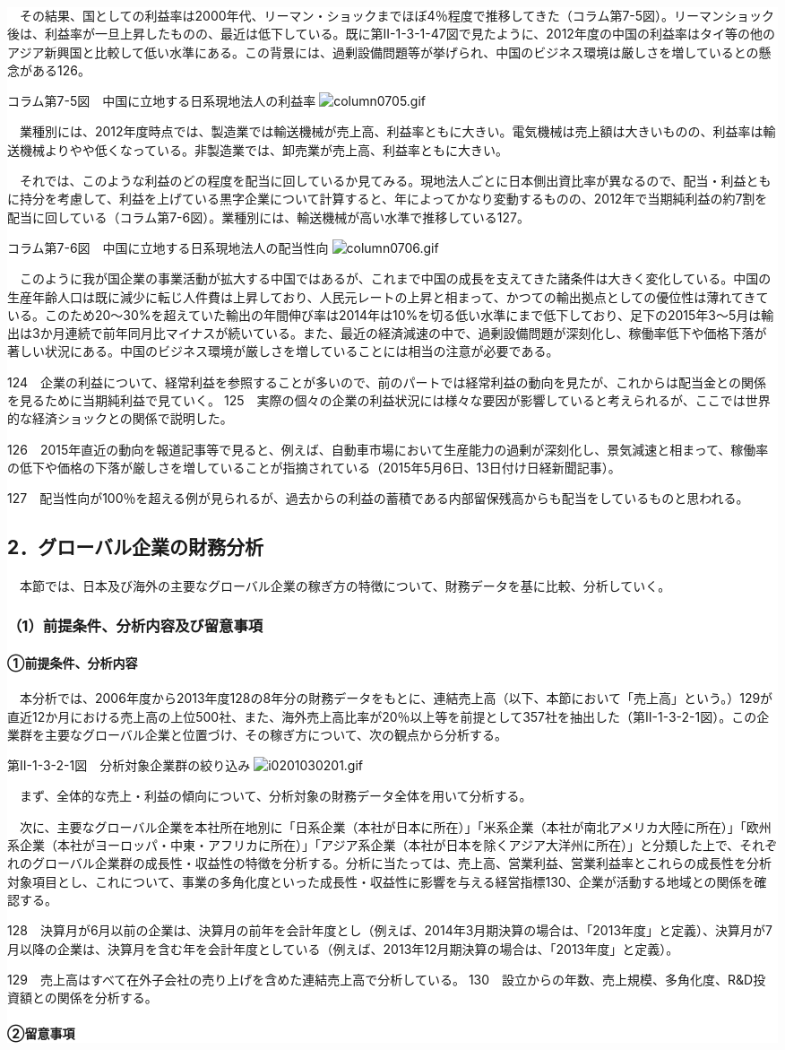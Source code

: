 　その結果、国としての利益率は2000年代、リーマン・ショックまでほぼ4％程度で推移してきた（コラム第7-5図）。リーマンショック後は、利益率が一旦上昇したものの、最近は低下している。既に第Ⅱ-1-3-1-47図で見たように、2012年度の中国の利益率はタイ等の他のアジア新興国と比較して低い水準にある。この背景には、過剰設備問題等が挙げられ、中国のビジネス環境は厳しさを増しているとの懸念がある126。

コラム第7-5図　中国に立地する日系現地法人の利益率
![column0705.gif](../_resources/column0705.gif)

　業種別には、2012年度時点では、製造業では輸送機械が売上高、利益率ともに大きい。電気機械は売上額は大きいものの、利益率は輸送機械よりやや低くなっている。非製造業では、卸売業が売上高、利益率ともに大きい。

　それでは、このような利益のどの程度を配当に回しているか見てみる。現地法人ごとに日本側出資比率が異なるので、配当・利益ともに持分を考慮して、利益を上げている黒字企業について計算すると、年によってかなり変動するものの、2012年で当期純利益の約7割を配当に回している（コラム第7-6図）。業種別には、輸送機械が高い水準で推移している127。

コラム第7-6図　中国に立地する日系現地法人の配当性向
![column0706.gif](../_resources/column0706.gif)

　このように我が国企業の事業活動が拡大する中国ではあるが、これまで中国の成長を支えてきた諸条件は大きく変化している。中国の生産年齢人口は既に減少に転じ人件費は上昇しており、人民元レートの上昇と相まって、かつての輸出拠点としての優位性は薄れてきている。このため20～30%を超えていた輸出の年間伸び率は2014年は10%を切る低い水準にまで低下しており、足下の2015年3～5月は輸出は3か月連続で前年同月比マイナスが続いている。また、最近の経済減速の中で、過剰設備問題が深刻化し、稼働率低下や価格下落が著しい状況にある。中国のビジネス環境が厳しさを増していることには相当の注意が必要である。

124　企業の利益について、経常利益を参照することが多いので、前のパートでは経常利益の動向を見たが、これからは配当金との関係を見るために当期純利益で見ていく。
125　実際の個々の企業の利益状況には様々な要因が影響していると考えられるが、ここでは世界的な経済ショックとの関係で説明した。

126　2015年直近の動向を報道記事等で見ると、例えば、自動車市場において生産能力の過剰が深刻化し、景気減速と相まって、稼働率の低下や価格の下落が厳しさを増していることが指摘されている（2015年5月6日、13日付け日経新聞記事）。

127　配当性向が100％を超える例が見られるが、過去からの利益の蓄積である内部留保残高からも配当をしているものと思われる。

## 2．グローバル企業の財務分析

　本節では、日本及び海外の主要なグローバル企業の稼ぎ方の特徴について、財務データを基に比較、分析していく。

### （1）前提条件、分析内容及び留意事項

#### ①前提条件、分析内容

　本分析では、2006年度から2013年度128の8年分の財務データをもとに、連結売上高（以下、本節において「売上高」という。）129が直近12か月における売上高の上位500社、また、海外売上高比率が20％以上等を前提として357社を抽出した（第Ⅱ-1-3-2-1図）。この企業群を主要なグローバル企業と位置づけ、その稼ぎ方について、次の観点から分析する。

第Ⅱ-1-3-2-1図　分析対象企業群の絞り込み
![i0201030201.gif](../_resources/i0201030201.gif)

　まず、全体的な売上・利益の傾向について、分析対象の財務データ全体を用いて分析する。

　次に、主要なグローバル企業を本社所在地別に「日系企業（本社が日本に所在）」「米系企業（本社が南北アメリカ大陸に所在）」「欧州系企業（本社がヨーロッパ・中東・アフリカに所在）」「アジア系企業（本社が日本を除くアジア大洋州に所在）」と分類した上で、それぞれのグローバル企業群の成長性・収益性の特徴を分析する。分析に当たっては、売上高、営業利益、営業利益率とこれらの成長性を分析対象項目とし、これについて、事業の多角化度といった成長性・収益性に影響を与える経営指標130、企業が活動する地域との関係を確認する。

128　決算月が6月以前の企業は、決算月の前年を会計年度とし（例えば、2014年3月期決算の場合は、「2013年度」と定義）、決算月が7月以降の企業は、決算月を含む年を会計年度としている（例えば、2013年12月期決算の場合は、「2013年度」と定義）。

129　売上高はすべて在外子会社の売り上げを含めた連結売上高で分析している。
130　設立からの年数、売上規模、多角化度、R&D投資額との関係を分析する。

#### ②留意事項
